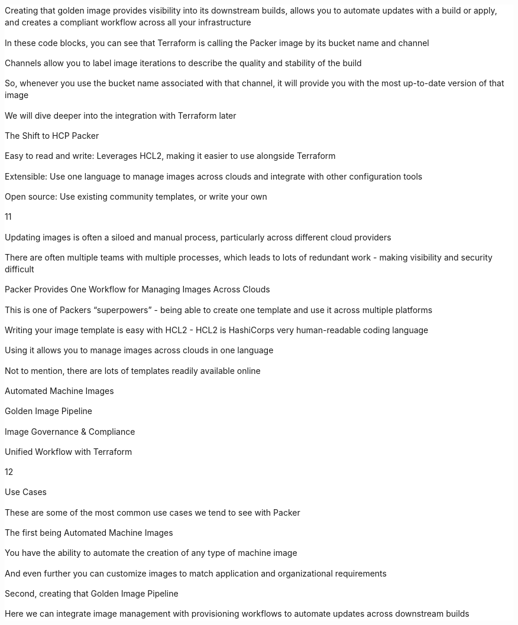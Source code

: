 Creating that golden image provides visibility into its downstream builds, allows you to automate updates with a build or apply, and creates a compliant workflow across all your infrastructure

In these code blocks, you can see that Terraform is calling the Packer image by its bucket name and channel 

Channels allow you to label image iterations to describe the quality and stability of the build 

So, whenever you use the bucket name associated with that channel, it will provide you with the most up-to-date version of that image

We will dive deeper into the integration with Terraform later

The Shift to HCP Packer

Easy to read and write: Leverages HCL2, making it easier to use alongside Terraform

Extensible: Use one language to manage images across clouds and integrate with other configuration tools 

Open source: Use existing community templates, or write your own 

11

Updating images is often a siloed and manual process, particularly across different cloud providers 

There are often multiple teams with multiple processes, which leads to lots of redundant work - making visibility and security difficult 

Packer Provides One Workflow for Managing Images Across Clouds

This is one of Packers “superpowers” - being able to create one template and use it across multiple platforms 

Writing your image template is easy with HCL2 - HCL2 is HashiCorps very human-readable coding language 

Using it allows you to manage images across clouds in one language 

Not to mention, there are lots of templates readily available online

Automated Machine Images 

Golden Image Pipeline

Image Governance & Compliance 

Unified Workflow with Terraform 

12

Use Cases

These are some of the most common use cases we tend to see with Packer 

The first being Automated Machine Images 

You have the ability to automate the creation of any type of machine image 

And even further you can customize images to match application and organizational requirements 

Second, creating that Golden Image Pipeline

Here we can integrate image management with provisioning workflows to automate updates across downstream builds 

